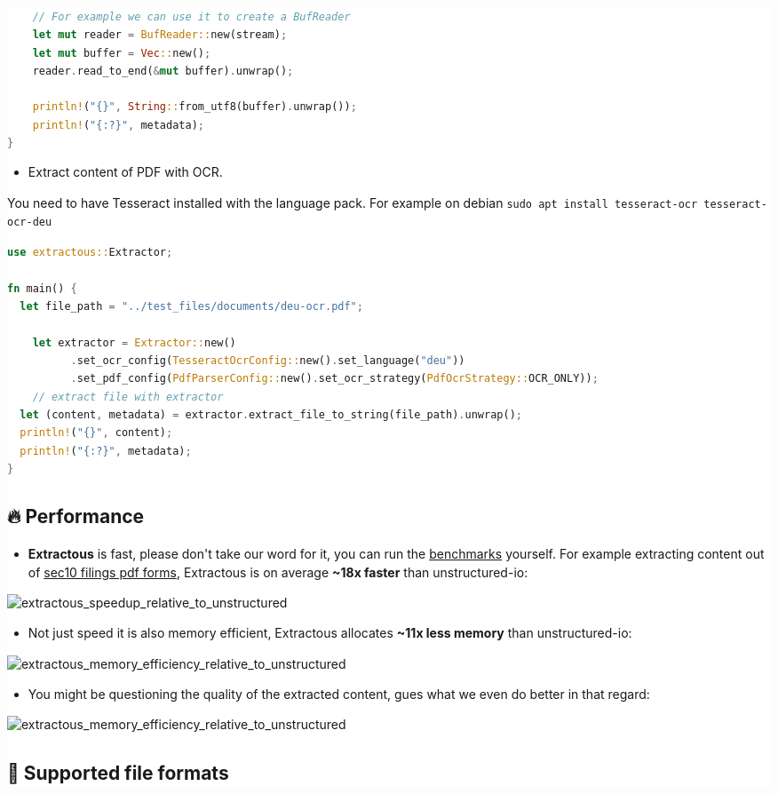 ```rust
    // For example we can use it to create a BufReader
    let mut reader = BufReader::new(stream);
    let mut buffer = Vec::new();
    reader.read_to_end(&mut buffer).unwrap();

    println!("{}", String::from_utf8(buffer).unwrap());
    println!("{:?}", metadata);
}
```

* Extract content of PDF with OCR.

You need to have Tesseract installed with the language pack. For example on debian `sudo apt install tesseract-ocr tesseract-ocr-deu`

```rust
use extractous::Extractor;

fn main() {
  let file_path = "../test_files/documents/deu-ocr.pdf";

    let extractor = Extractor::new()
          .set_ocr_config(TesseractOcrConfig::new().set_language("deu"))
          .set_pdf_config(PdfParserConfig::new().set_ocr_strategy(PdfOcrStrategy::OCR_ONLY));
    // extract file with extractor
  let (content, metadata) = extractor.extract_file_to_string(file_path).unwrap();
  println!("{}", content);
  println!("{:?}", metadata);
}
```


## 🔥 Performance
* **Extractous** is fast, please don't take our word for it, you can run the [benchmarks](https://github.com/yobix-ai/extractous-benchmarks) yourself. For example extracting content out of [sec10 filings pdf forms](https://github.com/yobix-ai/extractous-benchmarks/raw/main/dataset/sec10-filings), Extractous is on average **~18x faster** than unstructured-io:

![extractous_speedup_relative_to_unstructured](https://github.com/yobix-ai/extractous-benchmarks/raw/main/docs/extractous_speedup_relative_to_unstructured.png)

* Not just speed it is also memory efficient, Extractous allocates **~11x less memory** than unstructured-io:

![extractous_memory_efficiency_relative_to_unstructured](https://github.com/yobix-ai/extractous-benchmarks/raw/main/docs/extractous_memory_efficiency_relative_to_unstructured.png)

* You might be questioning the quality of the extracted content, gues what we even do better in that regard:

![extractous_memory_efficiency_relative_to_unstructured](https://github.com/yobix-ai/extractous-benchmarks/raw/main/docs/extractous_unstructured_quality_scores.png)

## 📄 Supported file formats
